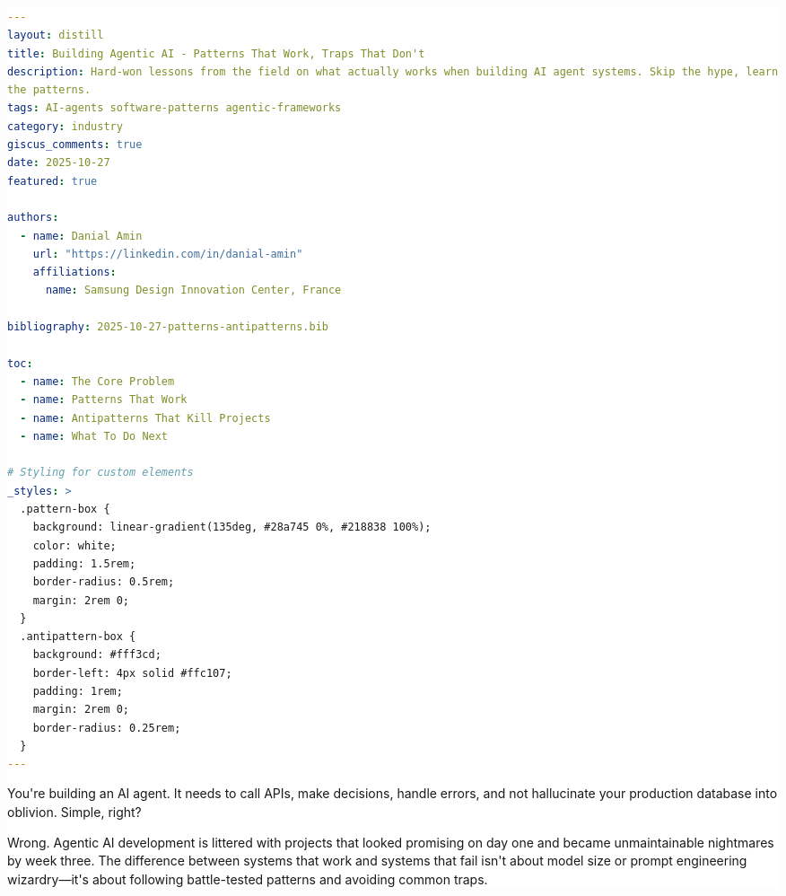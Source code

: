 ```yaml
---
layout: distill
title: Building Agentic AI - Patterns That Work, Traps That Don't
description: Hard-won lessons from the field on what actually works when building AI agent systems. Skip the hype, learn the patterns.
tags: AI-agents software-patterns agentic-frameworks
category: industry
giscus_comments: true
date: 2025-10-27
featured: true

authors:
  - name: Danial Amin
    url: "https://linkedin.com/in/danial-amin"
    affiliations:
      name: Samsung Design Innovation Center, France

bibliography: 2025-10-27-patterns-antipatterns.bib

toc:
  - name: The Core Problem
  - name: Patterns That Work
  - name: Antipatterns That Kill Projects
  - name: What To Do Next

# Styling for custom elements
_styles: >
  .pattern-box {
    background: linear-gradient(135deg, #28a745 0%, #218838 100%);
    color: white;
    padding: 1.5rem;
    border-radius: 0.5rem;
    margin: 2rem 0;
  }
  .antipattern-box {
    background: #fff3cd;
    border-left: 4px solid #ffc107;
    padding: 1rem;
    margin: 2rem 0;
    border-radius: 0.25rem;
  }
---
```


You're building an AI agent. It needs to call APIs, make decisions, handle errors, and not hallucinate your production database into oblivion. Simple, right?

Wrong. Agentic AI development is littered with projects that looked promising on day one and became unmaintainable nightmares by week three. The difference between systems that work and systems that fail isn't about model size or prompt engineering wizardry—it's about following battle-tested patterns and avoiding common traps.
